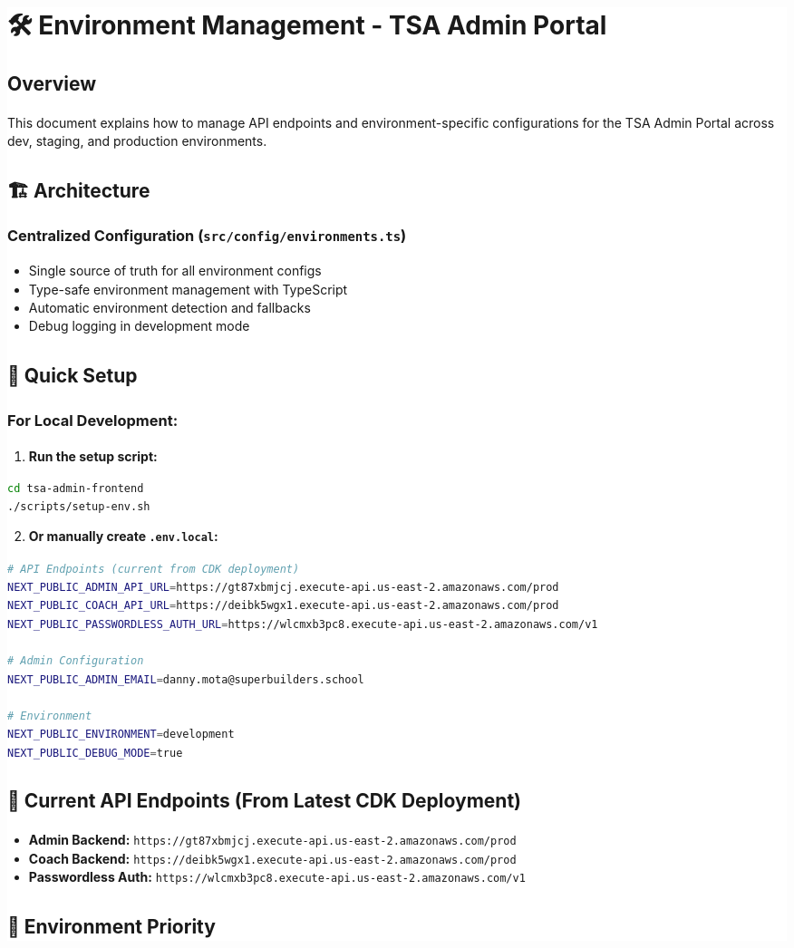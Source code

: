 # 🛠️ Environment Management - TSA Admin Portal

## Overview
This document explains how to manage API endpoints and environment-specific configurations for the TSA Admin Portal across dev, staging, and production environments.

## 🏗️ Architecture

### **Centralized Configuration** (`src/config/environments.ts`)
- Single source of truth for all environment configs
- Type-safe environment management with TypeScript
- Automatic environment detection and fallbacks
- Debug logging in development mode

## 🚀 Quick Setup

### **For Local Development:**

1. **Run the setup script:**
```bash
cd tsa-admin-frontend
./scripts/setup-env.sh
```

2. **Or manually create `.env.local`:**
```bash
# API Endpoints (current from CDK deployment)
NEXT_PUBLIC_ADMIN_API_URL=https://gt87xbmjcj.execute-api.us-east-2.amazonaws.com/prod
NEXT_PUBLIC_COACH_API_URL=https://deibk5wgx1.execute-api.us-east-2.amazonaws.com/prod
NEXT_PUBLIC_PASSWORDLESS_AUTH_URL=https://wlcmxb3pc8.execute-api.us-east-2.amazonaws.com/v1

# Admin Configuration
NEXT_PUBLIC_ADMIN_EMAIL=danny.mota@superbuilders.school

# Environment
NEXT_PUBLIC_ENVIRONMENT=development
NEXT_PUBLIC_DEBUG_MODE=true
```

## 📡 **Current API Endpoints** (From Latest CDK Deployment)

- **Admin Backend:** `https://gt87xbmjcj.execute-api.us-east-2.amazonaws.com/prod`
- **Coach Backend:** `https://deibk5wgx1.execute-api.us-east-2.amazonaws.com/prod`
- **Passwordless Auth:** `https://wlcmxb3pc8.execute-api.us-east-2.amazonaws.com/v1`

## 🔄 Environment Priority
